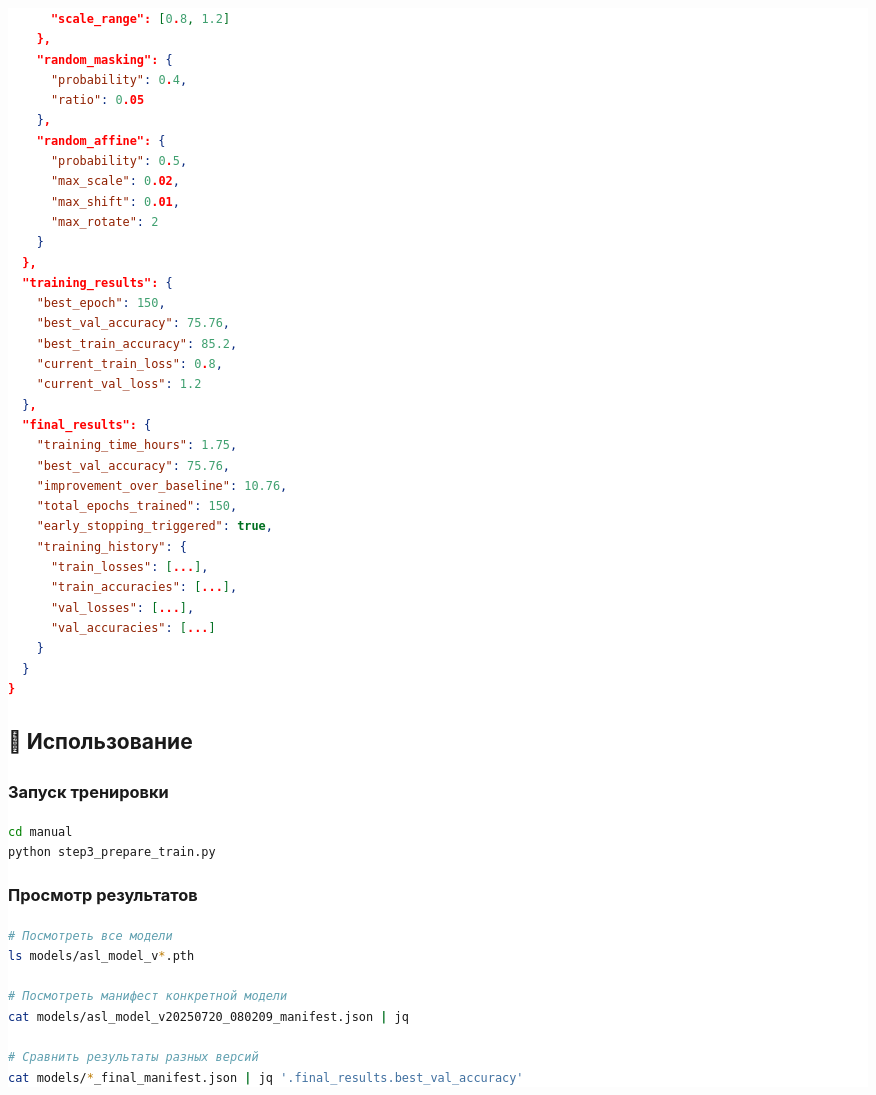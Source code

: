 ```json
      "scale_range": [0.8, 1.2]
    },
    "random_masking": {
      "probability": 0.4,
      "ratio": 0.05
    },
    "random_affine": {
      "probability": 0.5,
      "max_scale": 0.02,
      "max_shift": 0.01,
      "max_rotate": 2
    }
  },
  "training_results": {
    "best_epoch": 150,
    "best_val_accuracy": 75.76,
    "best_train_accuracy": 85.2,
    "current_train_loss": 0.8,
    "current_val_loss": 1.2
  },
  "final_results": {
    "training_time_hours": 1.75,
    "best_val_accuracy": 75.76,
    "improvement_over_baseline": 10.76,
    "total_epochs_trained": 150,
    "early_stopping_triggered": true,
    "training_history": {
      "train_losses": [...],
      "train_accuracies": [...],
      "val_losses": [...],
      "val_accuracies": [...]
    }
  }
}
```

## 🚀 Использование

### Запуск тренировки
```bash
cd manual
python step3_prepare_train.py
```

### Просмотр результатов
```bash
# Посмотреть все модели
ls models/asl_model_v*.pth

# Посмотреть манифест конкретной модели
cat models/asl_model_v20250720_080209_manifest.json | jq

# Сравнить результаты разных версий
cat models/*_final_manifest.json | jq '.final_results.best_val_accuracy'
```
